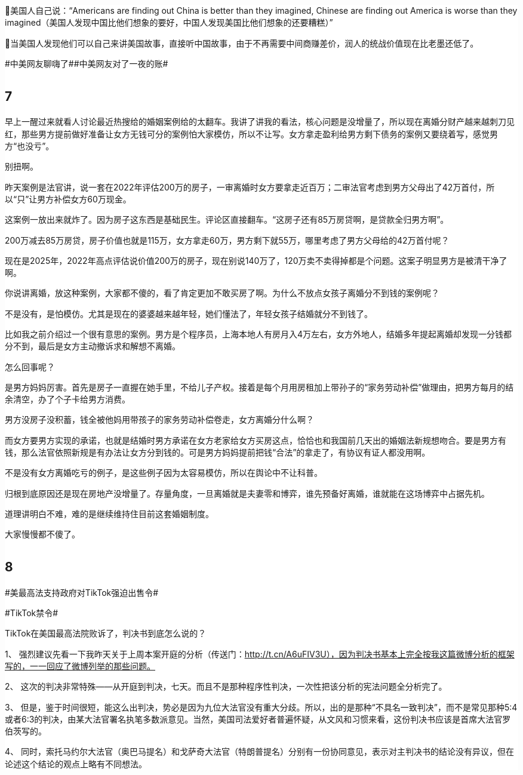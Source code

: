 🔻美国人自己说：“Americans are finding out China is better than they imagined, Chinese are finding out America is worse than they imagined（美国人发现中国比他们想象的要好，中国人发现美国比他们想象的还要糟糕）”

🔻当美国人发现他们可以自己来讲美国故事，直接听中国故事，由于不再需要中间商赚差价，润人的统战价值现在比老墨还低了。

#中美网友聊嗨了##中美网友对了一夜的账#

## 7

早上一醒过来就看人讨论最近热搜给的婚姻案例给的太翻车。我讲了讲我的看法，核心问题是没增量了，所以现在离婚分财产越来越刺刀见红，那些男方提前做好准备让女方无钱可分的案例怕大家模仿，所以不让写。女方拿走盈利给男方剩下债务的案例又要绕着写，感觉男方“也没亏”。

别扭啊。

昨天案例是法官讲，说一套在2022年评估200万的房子，一审离婚时女方要拿走近百万；二审法官考虑到男方父母出了42万首付，所以“只”让男方补偿女方60万现金。

这案例一放出来就炸了。因为房子这东西是基础民生。评论区直接翻车。“这房子还有85万房贷啊，是贷款全归男方啊”。

200万减去85万房贷，房子价值也就是115万，女方拿走60万，男方剩下就55万，哪里考虑了男方父母给的42万首付呢？

现在是2025年，2022年高点评估说价值200万的房子，现在别说140万了，120万卖不卖得掉都是个问题。这案子明显男方是被清干净了啊。

你说讲离婚，放这种案例，大家都不傻的，看了肯定更加不敢买房了啊。为什么不放点女孩子离婚分不到钱的案例呢？

不是没有，是怕模仿。尤其是现在的婆婆越来越年轻，她们懂法了，年轻女孩子结婚就分不到钱了。

比如我之前介绍过一个很有意思的案例。男方是个程序员，上海本地人有房月入4万左右，女方外地人，结婚多年提起离婚却发现一分钱都分不到，最后是女方主动撤诉求和解想不离婚。

怎么回事呢？

是男方妈妈厉害。首先是房子一直握在她手里，不给儿子产权。接着是每个月用房租加上带孙子的“家务劳动补偿”做理由，把男方每月的结余清空，办了个子卡给男方消费。

男方没房子没积蓄，钱全被他妈用带孩子的家务劳动补偿卷走，女方离婚分什么啊？

而女方要男方实现的承诺，也就是结婚时男方承诺在女方老家给女方买房这点，恰恰也和我国前几天出的婚姻法新规想吻合。要是男方有钱，那么法官依照新规是有办法让女方分到钱的。可是男方妈妈提前把钱“合法”的拿走了，有协议有证人都没用啊。

不是没有女方离婚吃亏的例子，是这些例子因为太容易模仿，所以在舆论中不让科普。

归根到底原因还是现在房地产没增量了。存量角度，一旦离婚就是夫妻零和博弈，谁先预备好离婚，谁就能在这场博弈中占据先机。

道理讲明白不难，难的是继续维持住目前这套婚姻制度。

大家慢慢都不傻了。

## 8

#美最高法支持政府对TikTok强迫出售令#

#TikTok禁令# 

TikTok在美国最高法院败诉了，判决书到底怎么说的？

1、 强烈建议先看一下我昨天关于上周本案开庭的分析（传送门：http://t.cn/A6uFIV3U），因为判决书基本上完全按我这篇微博分析的框架写的，一一回应了微博列举的那些问题。

2、 这次的判决非常特殊——从开庭到判决，七天。而且不是那种程序性判决，一次性把该分析的宪法问题全分析完了。

3、 但是，鉴于时间很短，能这么出判决，势必是因为九位大法官没有重大分歧。所以，出的是那种“不具名一致判决”，而不是常见那种5:4或者6:3的判决，由某大法官署名执笔多数派意见。当然，美国司法爱好者普遍怀疑，从文风和习惯来看，这份判决书应该是首席大法官罗伯茨写的。

4、 同时，索托马约尔大法官（奥巴马提名）和戈萨奇大法官（特朗普提名）分别有一份协同意见，表示对主判决书的结论没有异议，但在论述这个结论的观点上略有不同想法。
